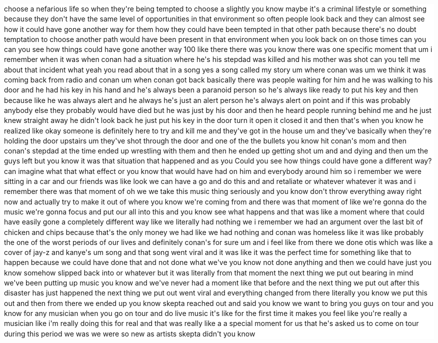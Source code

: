 choose a nefarious life so when they're being tempted to choose a slightly you know
maybe it's a criminal lifestyle or something because they don't have the same level of opportunities in that environment so
often people look back and they can almost see how it could have gone another way for them how they could have
been tempted in that other path because there's no doubt temptation to choose another path would have been present in
that environment when you look back on on those times can you can you see how things could have gone another way 100
like there there was you know there was one
specific moment that um i remember when
it was when conan had a situation where he's his stepdad was killed
and his mother was shot can you tell me about that incident what yeah you read about that in a song yes a song called
my story um where conan was um we think it was coming back from radio
and conan um when conan got back
basically there was people waiting for him and he was walking to his door
and he had his key in his hand and he's always been a paranoid person
so he's always like ready to put his key and then because like he was always alert and he always
he's just an alert person he's always alert on point and if this was probably anybody else
they probably would have died but he was just by his door and then he
heard people running behind me and he just knew straight away he didn't look back
he just put his key in the door turn it open it closed it and then that's when you know
he realized like okay someone is definitely here to try and kill me and they've got in the house
um and they've basically when they're holding
the door upstairs um they've shot through the door
and one of the the bullets you know hit conan's mom
and then conan's stepdad at the time ended up wrestling with them and then he
ended up getting shot um and and dying and then
um the guys left but you know it was that situation that happened and as you
Could you see how things could have gone a different way?
can imagine what that what effect or you know that would have had on him
and everybody around him so i remember we were sitting in a car
and our friends was like look
we can have a go and do this and and retaliate or whatever whatever it was
and i remember there was that moment of oh we we
take this music thing seriously and you know don't throw everything away right now and actually try to make it
out of where you know we're coming from and there was that moment of like
we're gonna do the music we're gonna focus and put our all into this
and you know see what happens and that was like a moment where that could have easily
gone a completely different way like we literally had nothing we i remember we had an argument over the
last bit of chicken and chips because that's the only money we had like we had nothing
and conan was homeless like it was like probably the one of the worst periods of
our lives and definitely conan's for sure um and
i feel like from there we done
otis which was like a cover of jay-z and kanye's um song
and that song went viral and
it was like it was the perfect time for something like that to happen
because we could have done that and not done what we've you know not done anything and then we could have
just you know somehow slipped back into or whatever but it was literally from that moment
the next thing we put out bearing in mind we've been putting up music you know and we've never had a moment like that before and the next thing we
put out after this disaster has just happened the next thing we put out
went viral and everything changed from there literally
you know we put this out and then from there we ended up you know skepta reached out
and said you know we want to bring you guys on tour and you know for any musician when you go on tour and do live music it's like
for the first time it makes you feel like you're really a musician like i'm really doing this for real and
that was really like a a special moment for us that he's asked us to come on
tour during this period we was we were so new as artists skepta didn't you know